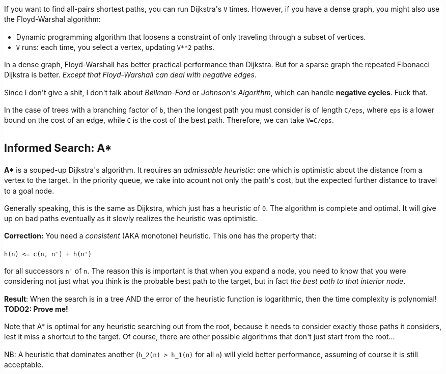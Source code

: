 If you want to find all-pairs shortest paths, you can run Dijkstra's
`V` times. However, if you have a dense graph, you might also use the
Floyd-Warshal algorithm:

-   Dynamic programming algorithm that loosens a constraint of only
    traveling through a subset of vertices.
-   `V` runs: each time, you select a vertex, updating `V**2` paths.

In a dense graph, Floyd-Warshall has better practical performance than
Dijkstra. But for a sparse graph the repeated Fibonacci Dijkstra is
better. _Except that Floyd-Warshall can deal with negative edges_.

Since I don't give a shit, I don't talk about _Bellman-Ford_ or
_Johnson's Algorithm_, which can handle **negative cycles**. Fuck
that.

In the case of trees with a branching factor of `b`, then the longest
path you must consider is of length `C/eps`, where `eps` is a lower
bound on the cost of an edge, while `C` is the cost of the best
path. Therefore, we can take `V=C/eps`.

## Informed Search: A\*

**A\*** is a souped-up Dijkstra's algorithm. It requires an
_admissable heuristic_: one which is optimistic about the distance
from a vertex to the target. In the priority queue, we take into
acount not only the path's cost, but the expected further distance to
travel to a goal node.

Generally speaking, this is the same as Dijkstra, which just has a
heuristic of `0`. The algorithm is complete and optimal. It will give
up on bad paths eventually as it slowly realizes the heuristic was
optimistic.

**Correction:** You need a _consistent_ (AKA monotone) heuristic. This
one has the property that:

    h(n) <= c(n, n') + h(n')

for all successors `n'` of `n`. The reason this is important is that
when you expand a node, you need to know that you were considering not
just what you think is the probable best path to the target, but in
fact _the best path to that interior node_.

**Result**: When the search is in a tree AND the error of the
heuristic function is logarithmic, then the time complexity is
polynomial! **TODO2: Prove me!**

Note that A\* is optimal for any heuristic searching out from the root,
because it needs to consider exactly those paths it considers, lest it
miss a shortcut to the target. Of course, there are other possible
algorithms that don't just start from the root...

NB: A heuristic that dominates another (`h_2(n) > h_1(n)` for all `n`)
will yield better performance, assuming of course it is still
acceptable.
